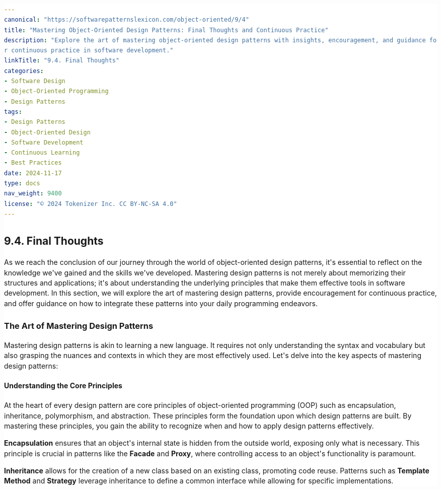```yaml
---
canonical: "https://softwarepatternslexicon.com/object-oriented/9/4"
title: "Mastering Object-Oriented Design Patterns: Final Thoughts and Continuous Practice"
description: "Explore the art of mastering object-oriented design patterns with insights, encouragement, and guidance for continuous practice in software development."
linkTitle: "9.4. Final Thoughts"
categories:
- Software Design
- Object-Oriented Programming
- Design Patterns
tags:
- Design Patterns
- Object-Oriented Design
- Software Development
- Continuous Learning
- Best Practices
date: 2024-11-17
type: docs
nav_weight: 9400
license: "© 2024 Tokenizer Inc. CC BY-NC-SA 4.0"
---
```


## 9.4. Final Thoughts

As we reach the conclusion of our journey through the world of object-oriented design patterns, it's essential to reflect on the knowledge we've gained and the skills we've developed. Mastering design patterns is not merely about memorizing their structures and applications; it's about understanding the underlying principles that make them effective tools in software development. In this section, we will explore the art of mastering design patterns, provide encouragement for continuous practice, and offer guidance on how to integrate these patterns into your daily programming endeavors.

### The Art of Mastering Design Patterns

Mastering design patterns is akin to learning a new language. It requires not only understanding the syntax and vocabulary but also grasping the nuances and contexts in which they are most effectively used. Let's delve into the key aspects of mastering design patterns:

#### Understanding the Core Principles

At the heart of every design pattern are core principles of object-oriented programming (OOP) such as encapsulation, inheritance, polymorphism, and abstraction. These principles form the foundation upon which design patterns are built. By mastering these principles, you gain the ability to recognize when and how to apply design patterns effectively.

**Encapsulation** ensures that an object's internal state is hidden from the outside world, exposing only what is necessary. This principle is crucial in patterns like the **Facade** and **Proxy**, where controlling access to an object's functionality is paramount.

**Inheritance** allows for the creation of a new class based on an existing class, promoting code reuse. Patterns such as **Template Method** and **Strategy** leverage inheritance to define a common interface while allowing for specific implementations.
